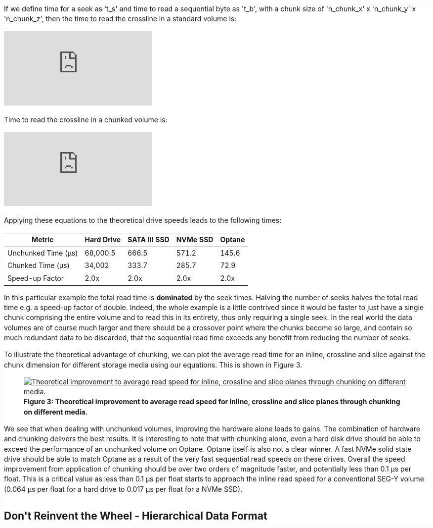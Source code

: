If we define time for a seek as 't_s' and time to read a sequential byte as 't_b', with a chunk size of 'n_chunk_x' x 'n_chunk_y' x 'n_chunk_z', then the time to read the crossline in a standard volume is:

![n_x \cdot (t_{s} + n_z \cdot t_{b})](https://latex.codecogs.com/gif.latex?n_x%20%5Ccdot%20%28t_%7Bs%7D%20&plus;%20n_z%20%5Ccdot%20t_%7Bb%7D%29)

Time to read the crossline in a chunked volume is:

![\left ( \frac{n_x}{n_{chunk_x}} \times \frac{n_z}{n_{chunk_z}} \right ) \cdot (t_{s} + (n_{chunk_x} \times n_{chunk_y} \times n_{chunk_z}) \cdot t_{b})](https://latex.codecogs.com/gif.latex?%5Cleft%20%28%20%5Cfrac%7Bn_x%7D%7Bn_%7Bchunk_x%7D%7D%20%5Ctimes%20%5Cfrac%7Bn_z%7D%7Bn_%7Bchunk_z%7D%7D%20%5Cright%20%29%20%5Ccdot%20%28t_%7Bs%7D%20&plus;%20%28n_%7Bchunk_x%7D%20%5Ctimes%20n_%7Bchunk_y%7D%20%5Ctimes%20n_%7Bchunk_z%7D%29%20%5Ccdot%20t_%7Bb%7D%29)

Applying these equations to the theoretical drive speeds leads to the following times:

| Metric | Hard Drive | SATA III SSD | NVMe SSD | Optane |
|---|---|---|---|---|
| Unchunked Time (μs) | 68,000.5 | 666.5 | 571.2 | 145.6 |
| Chunked Time (μs) | 34,002 | 333.7 | 285.7 | 72.9 |
| Speed-up Factor | 2.0x | 2.0x| 2.0x | 2.0x |

In this particular example the total read time is **dominated** by the seek times. Halving the number of seeks halves the total read time e.g. a speed-up factor of double. Indeed, the whole example is a little contrived since it would be faster to just have a single chunk comprising the entire volume and to read this in its entirety, thus only requiring a single seek. In the real world the data volumes are of course much larger and there should be a crossover point where the chunks become so large, and contain so much redundant data to be discarded, that the sequential read time exceeds any benefit from reducing the number of seeks.

To illustrate the theoretical advantage of chunking, we can plot the average read time for an inline, crossline and slice against the chunk dimension for different storage media using our equations. This is shown in Figure 3.

<figure>
	<a href="{{ site.url }}/images/Pyrus/chunking-with-hdf5-format1.png" data-lightbox="image-3" data-title="Theoretical improvement to average read speed for inline, crossline and slice planes through chunking on different media.">
		<img src="{{ site.url }}/images/Pyrus/chunking-with-hdf5-format1.png" alt="Theoretical improvement to average read speed for inline, crossline and slice planes through chunking on different media."/>
	</a>
	<figcaption><strong>Figure 3: Theoretical improvement to average read speed for inline, crossline and slice planes through chunking on different media.</strong></figcaption>
</figure>

We see that when dealing with unchunked volumes, improving the hardware alone leads to gains. The combination of hardware and chunking delivers the best results. It is interesting to note that with chunking alone, even a hard disk drive should be able to exceed the performance of an unchunked volume on Optane. Optane itself is also not a clear winner. A fast NVMe solid state drive should be able to match Optane as a result of the very fast sequential read speeds on these drives. Overall the speed improvement from application of chunking should be over two orders of magnitude faster, and potentially less than 0.1 μs per float. This is a critical value as less than 0.1 μs per float starts to approach the inline read speed for a conventional SEG-Y volume (0.064 μs per float for a hard drive to 0.017 μs per float for a NVMe SSD).

## Don't Reinvent the Wheel - Hierarchical Data Format
